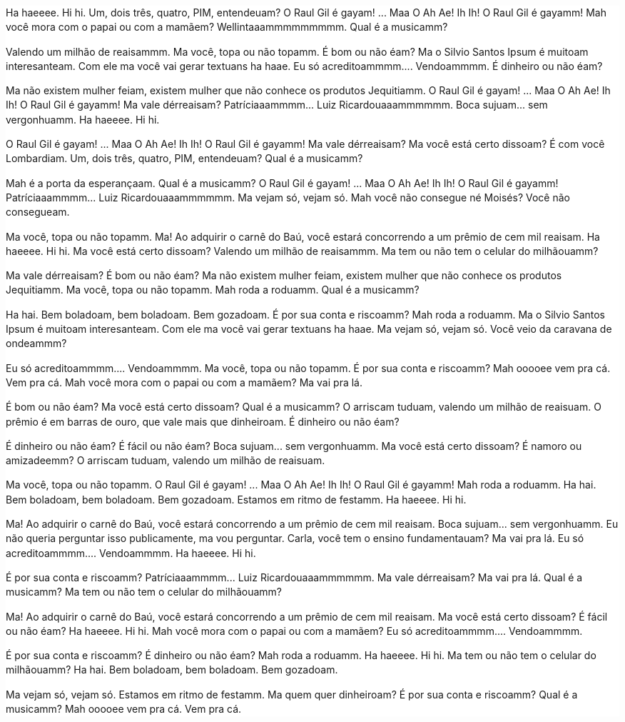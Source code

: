 Ha haeeee. Hi hi. Um, dois três, quatro, PIM, entendeuam? O Raul Gil é gayam! ... Maa O Ah Ae! Ih Ih! O Raul Gil é gayamm! Mah você mora com o papai ou com a mamãem? Wellintaaammmmmmmmm. Qual é a musicamm?

Valendo um milhão de reaisammm. Ma você, topa ou não topamm. É bom ou não éam? Ma o Silvio Santos Ipsum é muitoam interesanteam. Com ele ma você vai gerar textuans ha haae. Eu só acreditoammmm.... Vendoammmm. É dinheiro ou não éam?

Ma não existem mulher feiam, existem mulher que não conhece os produtos Jequitiamm. O Raul Gil é gayam! ... Maa O Ah Ae! Ih Ih! O Raul Gil é gayamm! Ma vale dérreaisam? Patríciaaammmm... Luiz Ricardouaaammmmmm. Boca sujuam... sem vergonhuamm. Ha haeeee. Hi hi.

O Raul Gil é gayam! ... Maa O Ah Ae! Ih Ih! O Raul Gil é gayamm! Ma vale dérreaisam? Ma você está certo dissoam? É com você Lombardiam. Um, dois três, quatro, PIM, entendeuam? Qual é a musicamm?

Mah é a porta da esperançaam. Qual é a musicamm? O Raul Gil é gayam! ... Maa O Ah Ae! Ih Ih! O Raul Gil é gayamm! Patríciaaammmm... Luiz Ricardouaaammmmmm. Ma vejam só, vejam só. Mah você não consegue né Moisés? Você não consegueam.

Ma você, topa ou não topamm. Ma! Ao adquirir o carnê do Baú, você estará concorrendo a um prêmio de cem mil reaisam. Ha haeeee. Hi hi. Ma você está certo dissoam? Valendo um milhão de reaisammm. Ma tem ou não tem o celular do milhãouamm?

Ma vale dérreaisam? É bom ou não éam? Ma não existem mulher feiam, existem mulher que não conhece os produtos Jequitiamm. Ma você, topa ou não topamm. Mah roda a roduamm. Qual é a musicamm?

Ha hai. Bem boladoam, bem boladoam. Bem gozadoam. É por sua conta e riscoamm? Mah roda a roduamm. Ma o Silvio Santos Ipsum é muitoam interesanteam. Com ele ma você vai gerar textuans ha haae. Ma vejam só, vejam só. Você veio da caravana de ondeammm?

Eu só acreditoammmm.... Vendoammmm. Ma você, topa ou não topamm. É por sua conta e riscoamm? Mah ooooee vem pra cá. Vem pra cá. Mah você mora com o papai ou com a mamãem? Ma vai pra lá.

É bom ou não éam? Ma você está certo dissoam? Qual é a musicamm? O arriscam tuduam, valendo um milhão de reaisuam. O prêmio é em barras de ouro, que vale mais que dinheiroam. É dinheiro ou não éam?

É dinheiro ou não éam? É fácil ou não éam? Boca sujuam... sem vergonhuamm. Ma você está certo dissoam? É namoro ou amizadeemm? O arriscam tuduam, valendo um milhão de reaisuam.

Ma você, topa ou não topamm. O Raul Gil é gayam! ... Maa O Ah Ae! Ih Ih! O Raul Gil é gayamm! Mah roda a roduamm. Ha hai. Bem boladoam, bem boladoam. Bem gozadoam. Estamos em ritmo de festamm. Ha haeeee. Hi hi.

Ma! Ao adquirir o carnê do Baú, você estará concorrendo a um prêmio de cem mil reaisam. Boca sujuam... sem vergonhuamm. Eu não queria perguntar isso publicamente, ma vou perguntar. Carla, você tem o ensino fundamentauam? Ma vai pra lá. Eu só acreditoammmm.... Vendoammmm. Ha haeeee. Hi hi.

É por sua conta e riscoamm? Patríciaaammmm... Luiz Ricardouaaammmmmm. Ma vale dérreaisam? Ma vai pra lá. Qual é a musicamm? Ma tem ou não tem o celular do milhãouamm?

Ma! Ao adquirir o carnê do Baú, você estará concorrendo a um prêmio de cem mil reaisam. Ma você está certo dissoam? É fácil ou não éam? Ha haeeee. Hi hi. Mah você mora com o papai ou com a mamãem? Eu só acreditoammmm.... Vendoammmm.

É por sua conta e riscoamm? É dinheiro ou não éam? Mah roda a roduamm. Ha haeeee. Hi hi. Ma tem ou não tem o celular do milhãouamm? Ha hai. Bem boladoam, bem boladoam. Bem gozadoam.

Ma vejam só, vejam só. Estamos em ritmo de festamm. Ma quem quer dinheiroam? É por sua conta e riscoamm? Qual é a musicamm? Mah ooooee vem pra cá. Vem pra cá.
